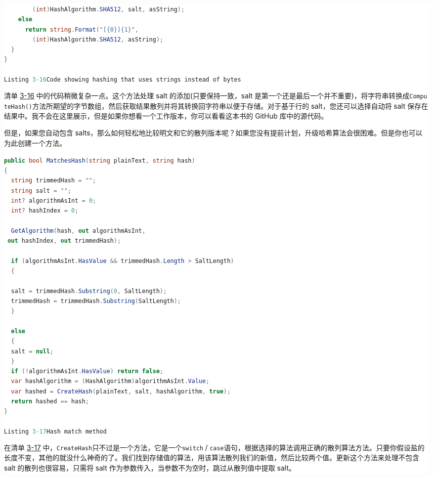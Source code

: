 ```cs
        (int)HashAlgorithm.SHA512, salt, asString);
    else
      return string.Format("[{0}]{1}",
        (int)HashAlgorithm.SHA512, asString);
  }
}

Listing 3-16Code showing hashing that uses strings instead of bytes

```

清单 [3-16](#PC16) 中的代码稍微复杂一点。这个方法处理 salt 的添加(只要保持一致，salt 是第一个还是最后一个并不重要)，将字符串转换成`ComputeHash()`方法所期望的字节数组，然后获取结果散列并将其转换回字符串以便于存储。对于基于行的 salt，您还可以选择自动将 salt 保存在结果中。我不会在这里展示，但是如果你想看一个工作版本，你可以看看这本书的 GitHub 库中的源代码。

但是，如果您自动包含 salts，那么如何轻松地比较明文和它的散列版本呢？如果您没有提前计划，升级哈希算法会很困难。但是你也可以为此创建一个方法。

```cs
public bool MatchesHash(string plainText, string hash)
{
  string trimmedHash = "";
  string salt = "";
  int? algorithmAsInt = 0;
  int? hashIndex = 0;

  GetAlgorithm(hash, out algorithmAsInt,
 out hashIndex, out trimmedHash);

  if (algorithmAsInt.HasValue && trimmedHash.Length > SaltLength)
  {

  salt = trimmedHash.Substring(0, SaltLength);
  trimmedHash = trimmedHash.Substring(SaltLength);
  }

  else
  {
  salt = null;
  }
  if (!algorithmAsInt.HasValue) return false;
  var hashAlgorithm = (HashAlgorithm)algorithmAsInt.Value;
  var hashed = CreateHash(plainText, salt, hashAlgorithm, true);
  return hashed == hash;
}

Listing 3-17Hash match method

```

在清单 [3-17](#PC17) 中，`CreateHash`只不过是一个方法，它是一个`switch` / `case`语句，根据选择的算法调用正确的散列算法方法。只要你假设盐的长度不变，其他的就没什么神奇的了。我们找到存储值的算法，用该算法散列我们的新值，然后比较两个值。更新这个方法来处理不包含 salt 的散列也很容易，只需将 salt 作为参数传入，当参数不为空时，跳过从散列值中提取 salt。

